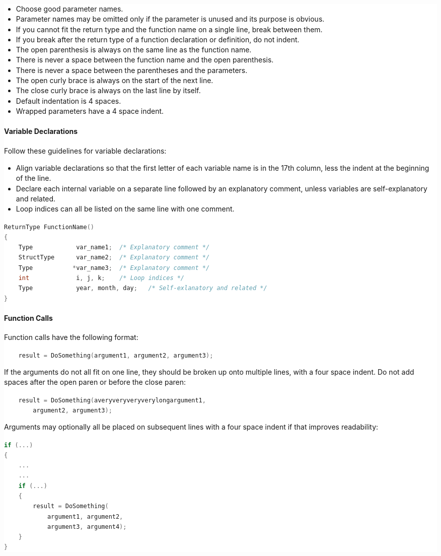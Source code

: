- Choose good parameter names.
- Parameter names may be omitted only if the parameter is unused and its purpose is obvious.
- If you cannot fit the return type and the function name on a single line, break between them.
- If you break after the return type of a function declaration or definition, do not indent.
- The open parenthesis is always on the same line as the function name.
- There is never a space between the function name and the open parenthesis.
- There is never a space between the parentheses and the parameters.
- The open curly brace is always on the start of the next line.
- The close curly brace is always on the last line by itself.
- Default indentation is 4 spaces.
- Wrapped parameters have a 4 space indent.

#### Variable Declarations

Follow these guidelines for variable declarations:

- Align variable declarations so that the first letter of each variable name is in the 17th column, less the indent at the beginning of the line.
- Declare each internal variable on a separate line followed by an explanatory
comment, unless variables are self-explanatory and related.
- Loop indices can all be listed on the same line with one comment.

```C
ReturnType FunctionName()
{
    Type            var_name1;  /* Explanatory comment */
    StructType      var_name2;  /* Explanatory comment */
    Type           *var_name3;  /* Explanatory comment */
    int             i, j, k;    /* Loop indices */
    Type            year, month, day;   /* Self-exlanatory and related */
}
```

#### Function Calls

Function calls have the following format:

```C
    result = DoSomething(argument1, argument2, argument3);
```

If the arguments do not all fit on one line, they should be broken up onto multiple lines, with a four space indent.
Do not add spaces after the open paren or before the close paren:

```C
    result = DoSomething(averyveryveryverylongargument1,
        argument2, argument3);
```

Arguments may optionally all be placed on subsequent lines with a four space indent if that improves readability:

```C
if (...)
{
    ...
    ...
    if (...)
    {
        result = DoSomething(
            argument1, argument2,
            argument3, argument4);
    }
}
```
